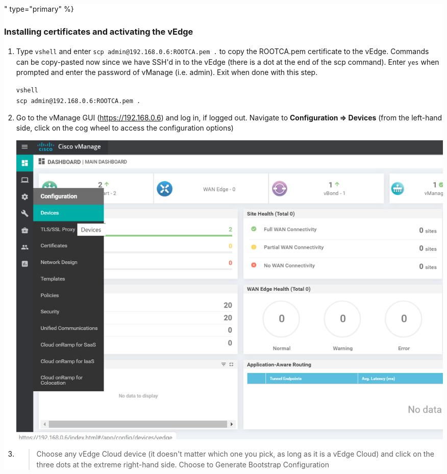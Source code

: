 " type="primary" %}

### Installing certificates and activating the vEdge

1. Type `vshell` and  enter `scp admin@192.168.0.6:ROOTCA.pem .` to copy the ROOTCA.pem certificate to the vEdge. Commands can be copy-pasted now since we have SSH'd in to the vEdge (there is a dot at the end of the scp command). Enter `yes` when prompted and enter the password of vManage (i.e. admin). Exit when done with this step.
    ```
    vshell
    scp admin@192.168.0.6:ROOTCA.pem .
    ```
2. Go to the vManage GUI (https://192.168.0.6) and log in, if logged out. Navigate to **Configuration => Devices** (from the left-hand side, click on the cog wheel to access the configuration options)

    ![](/images/Deploying_DC_vEdge1/26_config_devices.png)

3. >Choose any vEdge Cloud device (it doesn't matter which one you pick, as long as it is a vEdge Cloud) and click on the three dots at the extreme right-hand side. Choose to Generate Bootstrap Configuration
